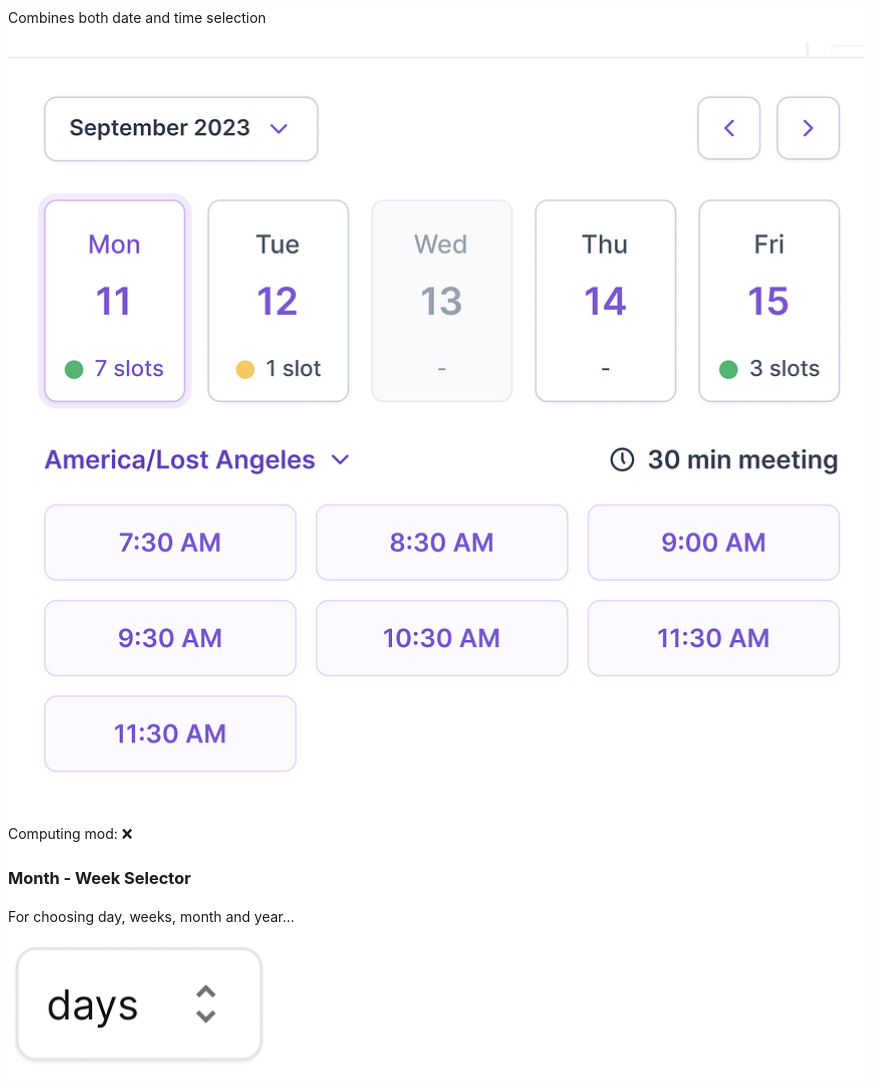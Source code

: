 Combines both date and time selection

![datetime](./img/datetime.png)

Computing mod: :x:

### Month - Week Selector

For choosing day, weeks, month and year...

![Datepicker](./img/days.png)
